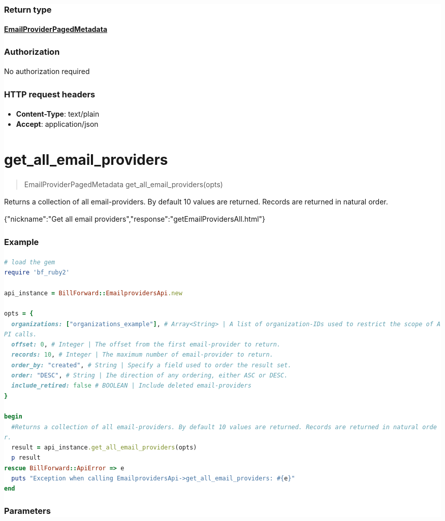 ### Return type

[**EmailProviderPagedMetadata**](EmailProviderPagedMetadata.md)

### Authorization

No authorization required

### HTTP request headers

 - **Content-Type**: text/plain
 - **Accept**: application/json



# **get_all_email_providers**
> EmailProviderPagedMetadata get_all_email_providers(opts)

Returns a collection of all email-providers. By default 10 values are returned. Records are returned in natural order.

{\"nickname\":\"Get all email providers\",\"response\":\"getEmailProvidersAll.html\"}

### Example
```ruby
# load the gem
require 'bf_ruby2'

api_instance = BillForward::EmailprovidersApi.new

opts = { 
  organizations: ["organizations_example"], # Array<String> | A list of organization-IDs used to restrict the scope of API calls.
  offset: 0, # Integer | The offset from the first email-provider to return.
  records: 10, # Integer | The maximum number of email-provider to return.
  order_by: "created", # String | Specify a field used to order the result set.
  order: "DESC", # String | Ihe direction of any ordering, either ASC or DESC.
  include_retired: false # BOOLEAN | Include deleted email-providers
}

begin
  #Returns a collection of all email-providers. By default 10 values are returned. Records are returned in natural order.
  result = api_instance.get_all_email_providers(opts)
  p result
rescue BillForward::ApiError => e
  puts "Exception when calling EmailprovidersApi->get_all_email_providers: #{e}"
end
```

### Parameters
